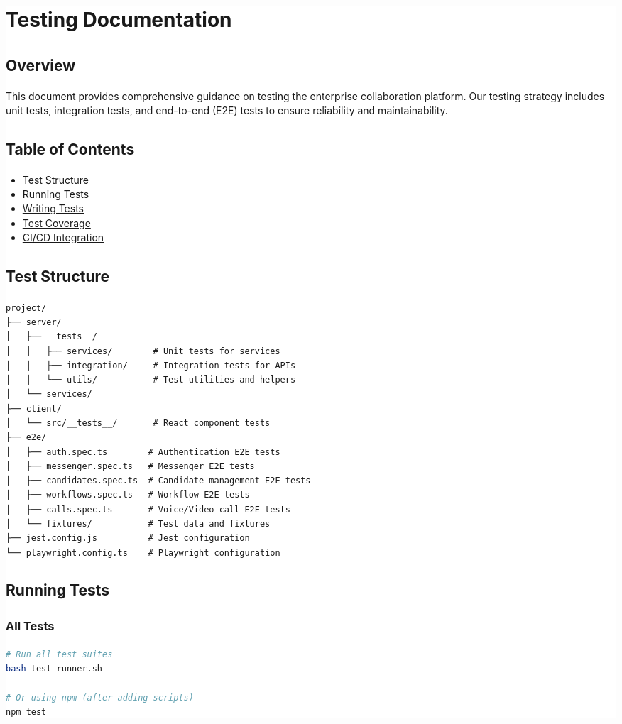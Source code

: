 # Testing Documentation

## Overview
This document provides comprehensive guidance on testing the enterprise collaboration platform. Our testing strategy includes unit tests, integration tests, and end-to-end (E2E) tests to ensure reliability and maintainability.

## Table of Contents
- [Test Structure](#test-structure)
- [Running Tests](#running-tests)
- [Writing Tests](#writing-tests)
- [Test Coverage](#test-coverage)
- [CI/CD Integration](#cicd-integration)

## Test Structure

```
project/
├── server/
│   ├── __tests__/
│   │   ├── services/        # Unit tests for services
│   │   ├── integration/     # Integration tests for APIs
│   │   └── utils/           # Test utilities and helpers
│   └── services/
├── client/
│   └── src/__tests__/       # React component tests
├── e2e/
│   ├── auth.spec.ts        # Authentication E2E tests
│   ├── messenger.spec.ts   # Messenger E2E tests
│   ├── candidates.spec.ts  # Candidate management E2E tests
│   ├── workflows.spec.ts   # Workflow E2E tests
│   ├── calls.spec.ts       # Voice/Video call E2E tests
│   └── fixtures/           # Test data and fixtures
├── jest.config.js          # Jest configuration
└── playwright.config.ts    # Playwright configuration
```

## Running Tests

### All Tests
```bash
# Run all test suites
bash test-runner.sh

# Or using npm (after adding scripts)
npm test
```
